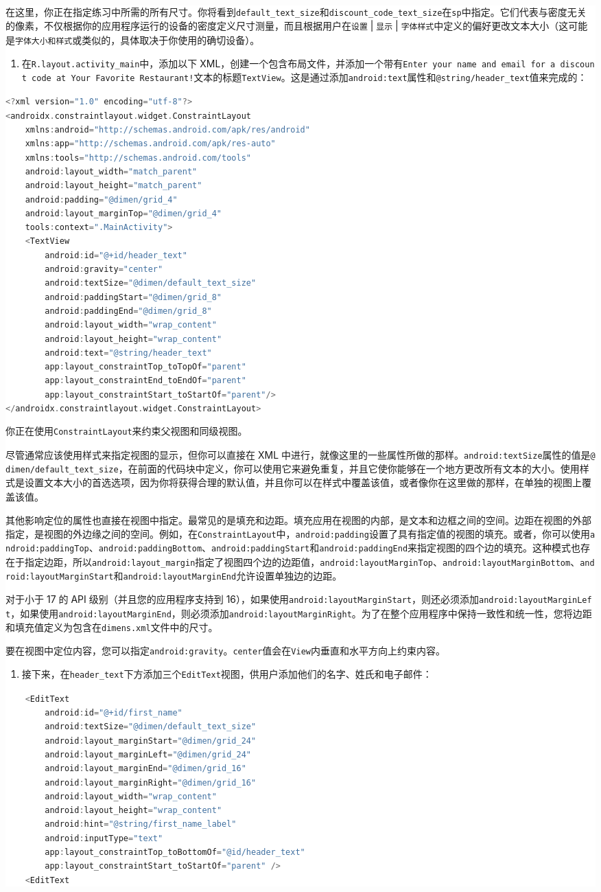 在这里，你正在指定练习中所需的所有尺寸。你将看到`default_text_size`和`discount_code_text_size`在`sp`中指定。它们代表与密度无关的像素，不仅根据你的应用程序运行的设备的密度定义尺寸测量，而且根据用户在`设置` | `显示` | `字体样式`中定义的偏好更改文本大小（这可能是`字体大小和样式`或类似的，具体取决于你使用的确切设备）。

1.  在`R.layout.activity_main`中，添加以下 XML，创建一个包含布局文件，并添加一个带有`Enter your name and email for a discount code at Your Favorite Restaurant!`文本的标题`TextView`。这是通过添加`android:text`属性和`@string/header_text`值来完成的：

```kt
<?xml version="1.0" encoding="utf-8"?>
<androidx.constraintlayout.widget.ConstraintLayout 
    xmlns:android="http://schemas.android.com/apk/res/android"
    xmlns:app="http://schemas.android.com/apk/res-auto"
    xmlns:tools="http://schemas.android.com/tools"
    android:layout_width="match_parent"
    android:layout_height="match_parent"
    android:padding="@dimen/grid_4"
    android:layout_marginTop="@dimen/grid_4"
    tools:context=".MainActivity">
    <TextView
        android:id="@+id/header_text"
        android:gravity="center"
        android:textSize="@dimen/default_text_size"
        android:paddingStart="@dimen/grid_8"
        android:paddingEnd="@dimen/grid_8"
        android:layout_width="wrap_content"
        android:layout_height="wrap_content"
        android:text="@string/header_text"
        app:layout_constraintTop_toTopOf="parent"
        app:layout_constraintEnd_toEndOf="parent"
        app:layout_constraintStart_toStartOf="parent"/>
</androidx.constraintlayout.widget.ConstraintLayout>
```

你正在使用`ConstraintLayout`来约束父视图和同级视图。

尽管通常应该使用样式来指定视图的显示，但你可以直接在 XML 中进行，就像这里的一些属性所做的那样。`android:textSize`属性的值是`@dimen/default_text_size`，在前面的代码块中定义，你可以使用它来避免重复，并且它使你能够在一个地方更改所有文本的大小。使用样式是设置文本大小的首选选项，因为你将获得合理的默认值，并且你可以在样式中覆盖该值，或者像你在这里做的那样，在单独的视图上覆盖该值。

其他影响定位的属性也直接在视图中指定。最常见的是填充和边距。填充应用在视图的内部，是文本和边框之间的空间。边距在视图的外部指定，是视图的外边缘之间的空间。例如，在`ConstraintLayout`中，`android:padding`设置了具有指定值的视图的填充。或者，你可以使用`android:paddingTop`、`android:paddingBottom`、`android:paddingStart`和`android:paddingEnd`来指定视图的四个边的填充。这种模式也存在于指定边距，所以`android:layout_margin`指定了视图四个边的边距值，`android:layoutMarginTop`、`android:layoutMarginBottom`、`android:layoutMarginStart`和`android:layoutMarginEnd`允许设置单独边的边距。

对于小于 17 的 API 级别（并且您的应用程序支持到 16），如果使用`android:layoutMarginStart`，则还必须添加`android:layoutMarginLeft`，如果使用`android:layoutMarginEnd`，则必须添加`android:layoutMarginRight`。为了在整个应用程序中保持一致性和统一性，您将边距和填充值定义为包含在`dimens.xml`文件中的尺寸。

要在视图中定位内容，您可以指定`android:gravity`。`center`值会在`View`内垂直和水平方向上约束内容。

1.  接下来，在`header_text`下方添加三个`EditText`视图，供用户添加他们的名字、姓氏和电子邮件：

```kt
    <EditText
        android:id="@+id/first_name"
        android:textSize="@dimen/default_text_size"
        android:layout_marginStart="@dimen/grid_24"
        android:layout_marginLeft="@dimen/grid_24"
        android:layout_marginEnd="@dimen/grid_16"
        android:layout_marginRight="@dimen/grid_16"
        android:layout_width="wrap_content"
        android:layout_height="wrap_content"
        android:hint="@string/first_name_label"
        android:inputType="text"
        app:layout_constraintTop_toBottomOf="@id/header_text"
        app:layout_constraintStart_toStartOf="parent" />
    <EditText
```